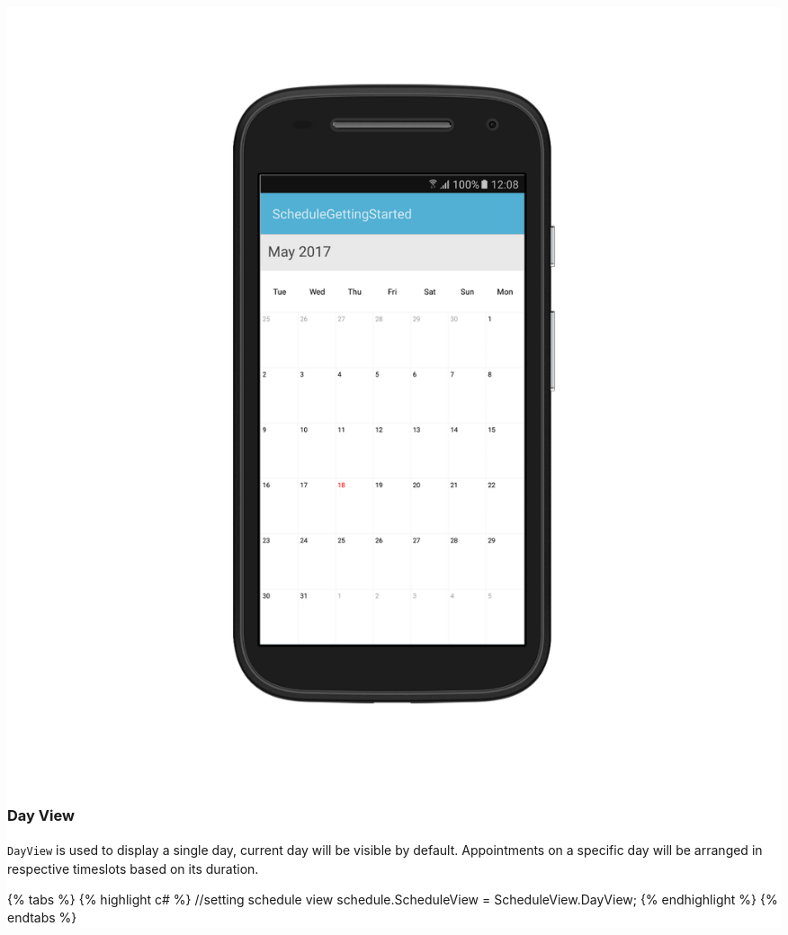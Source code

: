 ![FirstDayOfWeek in schedule](GettingStarted_images/FirstDayofWeek.png) 

### Day View 
 
`DayView` is used to display a single day, current day will be visible by default. Appointments on a specific day will be arranged in respective timeslots based on its duration. 

{% tabs %}
{% highlight c# %}
//setting schedule view
schedule.ScheduleView = ScheduleView.DayView;
{% endhighlight %}
{% endtabs %}
 